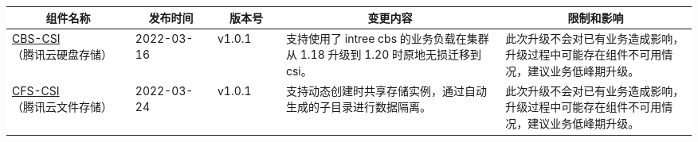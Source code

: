 <table>
<thead>
  <tr>
    <th width="18%">组件名称</th>
    <th width="12%">发布时间</th>
    <th width="10%">版本号</th>
    <th width="32%">变更内容</th>
    <th width="28%">限制和影响</th>
  </tr>
</thead>
<tbody>
  <tr>
    <td><a href="https://intl.cloud.tencent.com/document/product/457/39136">CBS-CSI</a><br>（腾讯云硬盘存储）</td>
    <td>2022-03-16</td>
    <td>v1.0.1</td>
    <td>支持使用了 intree cbs 的业务负载在集群从 1.18 升级到 1.20 时原地无损迁移到 csi。</td>
    <td>此次升级不会对已有业务造成影响，升级过程中可能存在组件不可用情况，建议业务低峰期升级。</td>
  </tr>
  <tr>
    <td><a href="https://intl.cloud.tencent.com/document/product/457/38707">CFS-CSI</a><br>（腾讯云文件存储）</td>
    <td>2022-03-24</td>
    <td>v1.0.1</td>
    <td>支持动态创建时共享存储实例，通过自动生成的子目录进行数据隔离。</td>
    <td>此次升级不会对已有业务造成影响，升级过程中可能存在组件不可用情况，建议业务低峰期升级。</td>
  </tr>
</tbody>
</table>
